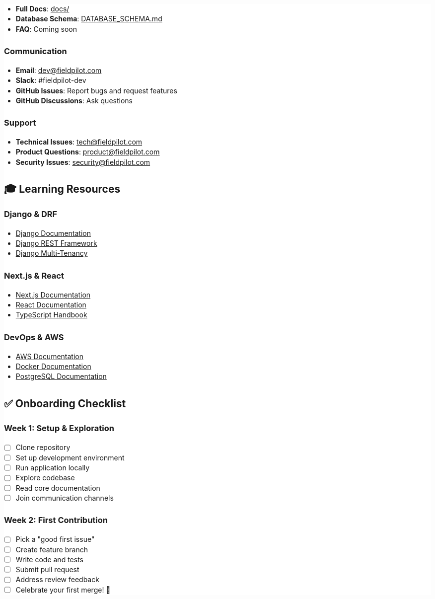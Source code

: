 - **Full Docs**: [docs/](docs/)
- **Database Schema**: [DATABASE_SCHEMA.md](docs/DATABASE_SCHEMA.md)
- **FAQ**: Coming soon

### Communication

- **Email**: dev@fieldpilot.com
- **Slack**: #fieldpilot-dev
- **GitHub Issues**: Report bugs and request features
- **GitHub Discussions**: Ask questions

### Support

- **Technical Issues**: tech@fieldpilot.com
- **Product Questions**: product@fieldpilot.com
- **Security Issues**: security@fieldpilot.com

## 🎓 Learning Resources

### Django & DRF

- [Django Documentation](https://docs.djangoproject.com/)
- [Django REST Framework](https://www.django-rest-framework.org/)
- [Django Multi-Tenancy](https://django-tenants.readthedocs.io/)

### Next.js & React

- [Next.js Documentation](https://nextjs.org/docs)
- [React Documentation](https://react.dev/)
- [TypeScript Handbook](https://www.typescriptlang.org/docs/)

### DevOps & AWS

- [AWS Documentation](https://docs.aws.amazon.com/)
- [Docker Documentation](https://docs.docker.com/)
- [PostgreSQL Documentation](https://www.postgresql.org/docs/)

## ✅ Onboarding Checklist

### Week 1: Setup & Exploration

- [ ] Clone repository
- [ ] Set up development environment
- [ ] Run application locally
- [ ] Explore codebase
- [ ] Read core documentation
- [ ] Join communication channels

### Week 2: First Contribution

- [ ] Pick a "good first issue"
- [ ] Create feature branch
- [ ] Write code and tests
- [ ] Submit pull request
- [ ] Address review feedback
- [ ] Celebrate your first merge! 🎉
